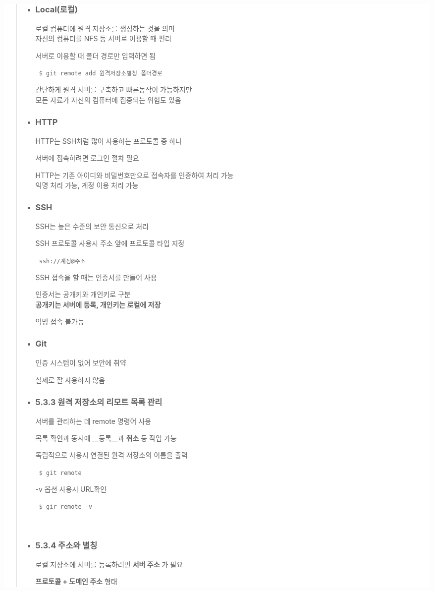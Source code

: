 >
> - ### Local(로컬)
>
>     로컬 컴퓨터에 원격 저장소를 생성하는 것을 의미    
>     자신의 컴퓨터를 NFS 등 서버로 이용할 때 편리   
>
>     서버로 이용할 때 폴더 경로만 입력하면 됨    
>     
>        $ git remote add 원격저장소별칭 폴더경로
>
>     간단하게 원격 서버를 구축하고 빠른동작이 가능하지만     
>     모든 자료가 자신의 컴퓨터에 집중되는 위험도 있음    
>
> - ### HTTP 
>
>     HTTP는 SSH처럼 많이 사용하는 프로토콜 중 하나    
>     
>     서버에 접속하려면 로그인 절차 필요
>
>     HTTP는 기존 아이디와 비밀번호만으로 접속자를 인증하여 처리 가능    
>     익명 처리 가능, 계정 이용 처리 가능    
>
> - ### SSH
> 
>     SSH는 높은 수준의 보안 통신으로 처리    
>
>     SSH 프로토콜 사용시 주소 앞에 프로토콜 타입 지정    
>
>        ssh://계정@주소
>
>     SSH 접속을 할 때는 인증서를 만들어 사용    
>
>     인증서는 공개키와 개인키로 구분    
>     __공개키는 서버에 등록, 개인키는 로컬에 저장__    
>
>     익명 접속 불가능    
>
> - ### Git
>
>     인증 시스템이 없어 보안에 취약    
>
>     실제로 잘 사용하지 않음
>
> + ### 5.3.3 원격 저장소의 리모트 목록 관리
>
>     서버를 관리하는 데 remote 명령어 사용
>     
>     목록 확인과 동시에 __등록__과 __취소__ 등 작업 가능
>
>     독립적으로 사용시 연결된 원격 저장소의 이름을 출력
>
>        $ git remote         
>
>     -v 옵션 사용시 URL확인
>
>        $ gir remote -v
>
> <br>
> 
> + ### 5.3.4 주소와 별칭
>
>     로컬 저장소에 서버를 등록하려면 __서버 주소__ 가 필요
>
>     __프로토콜 + 도메인 주소__ 형태